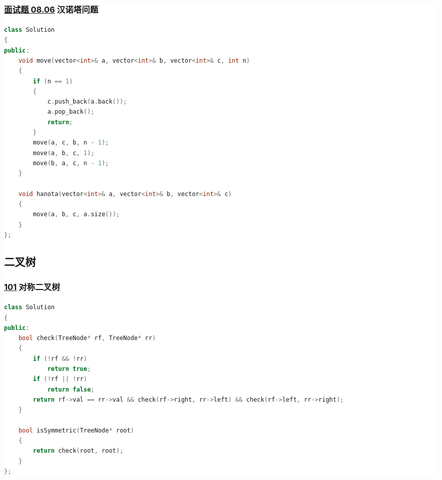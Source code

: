### [面试题 08.06](https://leetcode-cn.com/problems/hanota-lcci/) 汉诺塔问题

```c++
class Solution 
{
public:
    void move(vector<int>& a, vector<int>& b, vector<int>& c, int n) 
    {
        if (n == 1)
        {
            c.push_back(a.back());
            a.pop_back();
            return;
        }
        move(a, c, b, n - 1);
        move(a, b, c, 1);
        move(b, a, c, n - 1);
    }

    void hanota(vector<int>& a, vector<int>& b, vector<int>& c) 
    {
        move(a, b, c, a.size());
    }
};
```

## 二叉树

### [101](https://leetcode-cn.com/problems/symmetric-tree/) 对称二叉树

```c++
class Solution 
{
public:
    bool check(TreeNode* rf, TreeNode* rr)
    {
        if (!rf && !rr)
            return true;
        if (!rf || !rr)
            return false;
        return rf->val == rr->val && check(rf->right, rr->left) && check(rf->left, rr->right);
    }

    bool isSymmetric(TreeNode* root) 
    {
        return check(root, root);
    }
};
```
